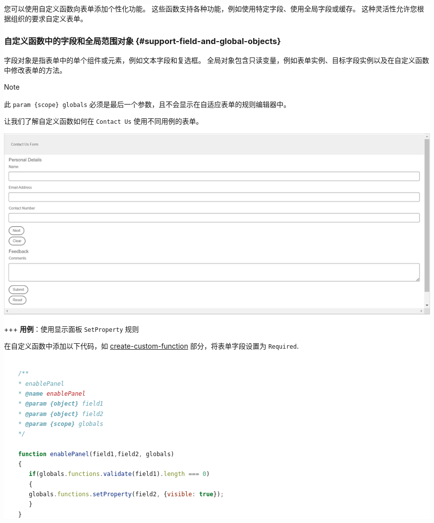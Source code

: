 您可以使用自定义函数向表单添加个性化功能。 这些函数支持各种功能，例如使用特定字段、使用全局字段或缓存。 这种灵活性允许您根据组织的要求自定义表单。

### 自定义函数中的字段和全局范围对象 {#support-field-and-global-objects}

字段对象是指表单中的单个组件或元素，例如文本字段和复选框。 全局对象包含只读变量，例如表单实例、目标字段实例以及在自定义函数中修改表单的方法。

>[!NOTE]
>
> 此 `param {scope} globals` 必须是最后一个参数，且不会显示在自适应表单的规则编辑器中。



让我们了解自定义函数如何在 `Contact Us` 使用不同用例的表单。

![联系我们表单](/help/forms/assets/contact-us-form.png)

+++ **用例**：使用显示面板 `SetProperty` 规则

在自定义函数中添加以下代码，如 [create-custom-function](#create-custom-function) 部分，将表单字段设置为 `Required`.

```javascript
    
    /**
    * enablePanel
    * @name enablePanel
    * @param {object} field1
    * @param {object} field2
    * @param {scope} globals 
    */

    function enablePanel(field1,field2, globals)
    {
       if(globals.functions.validate(field1).length === 0)
       {
       globals.functions.setProperty(field2, {visible: true});
       }
    }
```
